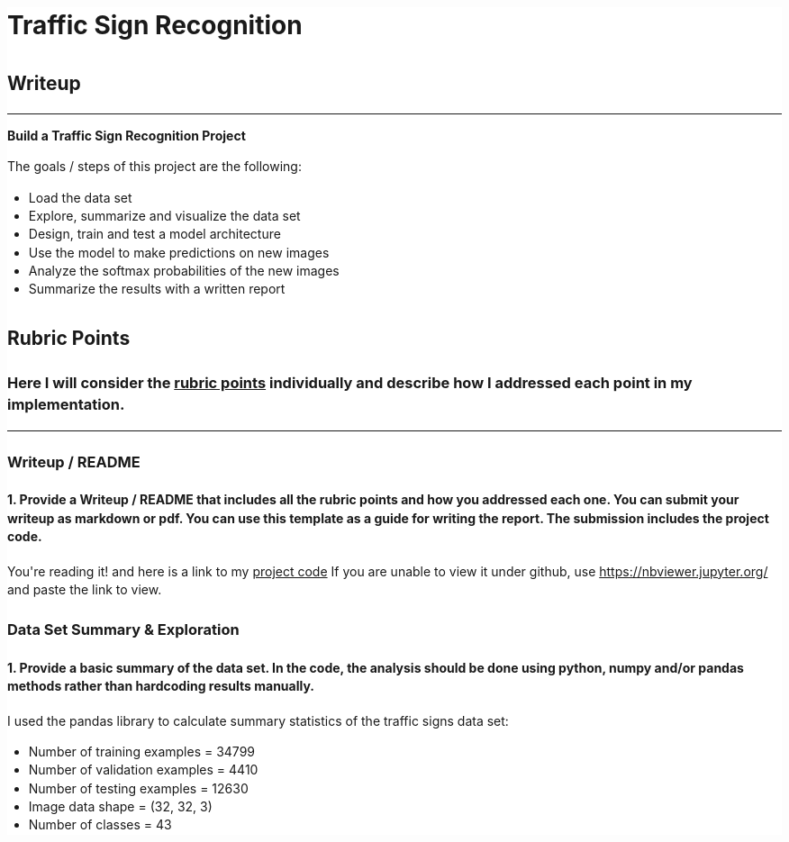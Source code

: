 # **Traffic Sign Recognition** 

## Writeup

---

**Build a Traffic Sign Recognition Project**

The goals / steps of this project are the following:
* Load the data set
* Explore, summarize and visualize the data set
* Design, train and test a model architecture
* Use the model to make predictions on new images
* Analyze the softmax probabilities of the new images
* Summarize the results with a written report


[//]: # (Image References)

[image1]: ./examples/trainingQTY.jpg "trainingQTY"
[image2]: ./examples/validQTY.jpg "validQTY"
[image3]: ./examples/testQTY.jpg "testQTY"
[image4]: ./examples/before_augmentation.jpg "Before Augmentation"
[image5]: ./examples/augmentation.jpg "Augmentation"
[image6]: ./examples/augmentQTY.jpg "Total Training Set"
[image7]: ./examples/incep_overall.jpg "Inception v4, 1"
[image8]: ./examples/my_incep.jpg "My Inception v4 Net"
[image9]: ./examples/validation_recall.jpg "Validation Recall"
[image10]: ./examples/validation_precision.jpg "Validation Precision"
[image11]: ./examples/class_16_41.jpg "Misclassification"
[image12]: ./examples/new.jpg "New Images"
[image13]: ./examples/image1_prob.jpg "Image Top 5 Probabilities"
[image14]: ./examples/image2_prob.jpg "Image Top 5 Probabilities"
[image15]: ./examples/image3_prob.jpg "Image Top 5 Probabilities"
[image16]: ./examples/image4_prob.jpg "Image Top 5 Probabilities"
[image17]: ./examples/image5_prob.jpg "Image Top 5 Probabilities"
[image18]: ./examples/layer_vis1.jpg "Feature map 1"
[image19]: ./examples/layer_vis2.jpg "Feature map 2"
[image20]: ./examples/layer_vis3.jpg "Feature map 3"


## Rubric Points
### Here I will consider the [rubric points](https://review.udacity.com/#!/rubrics/481/view) individually and describe how I addressed each point in my implementation.  

---
### Writeup / README

#### 1. Provide a Writeup / README that includes all the rubric points and how you addressed each one. You can submit your writeup as markdown or pdf. You can use this template as a guide for writing the report. The submission includes the project code.

You're reading it! and here is a link to my [project code](https://github.com/waynecoffee9/Traffic-Sign-Classifier/blob/master/CarND-Traffic-Sign-Classifier-Project/Traffic_Sign_Classifier-inception.ipynb)
If you are unable to view it under github, use https://nbviewer.jupyter.org/ and paste the link to view.

### Data Set Summary & Exploration

#### 1. Provide a basic summary of the data set. In the code, the analysis should be done using python, numpy and/or pandas methods rather than hardcoding results manually.

I used the pandas library to calculate summary statistics of the traffic
signs data set:

* Number of training examples = 34799
* Number of validation examples = 4410
* Number of testing examples = 12630
* Image data shape = (32, 32, 3)
* Number of classes = 43
